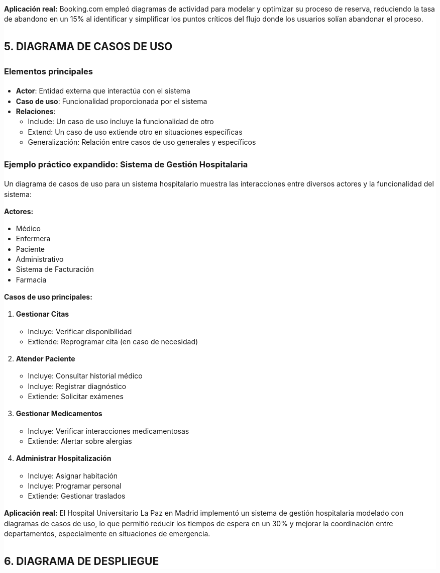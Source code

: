 **Aplicación real:** Booking.com empleó diagramas de actividad para modelar y optimizar su proceso de reserva, reduciendo la tasa de abandono en un 15% al identificar y simplificar los puntos críticos del flujo donde los usuarios solían abandonar el proceso.

## 5. DIAGRAMA DE CASOS DE USO

### Elementos principales
- **Actor**: Entidad externa que interactúa con el sistema
- **Caso de uso**: Funcionalidad proporcionada por el sistema
- **Relaciones**:
  - Include: Un caso de uso incluye la funcionalidad de otro
  - Extend: Un caso de uso extiende otro en situaciones específicas
  - Generalización: Relación entre casos de uso generales y específicos

### Ejemplo práctico expandido: Sistema de Gestión Hospitalaria

Un diagrama de casos de uso para un sistema hospitalario muestra las interacciones entre diversos actores y la funcionalidad del sistema:

**Actores:**
- Médico
- Enfermera
- Paciente
- Administrativo
- Sistema de Facturación
- Farmacia

**Casos de uso principales:**
1. **Gestionar Citas**
   - Incluye: Verificar disponibilidad
   - Extiende: Reprogramar cita (en caso de necesidad)

2. **Atender Paciente**
   - Incluye: Consultar historial médico
   - Incluye: Registrar diagnóstico
   - Extiende: Solicitar exámenes

3. **Gestionar Medicamentos**
   - Incluye: Verificar interacciones medicamentosas
   - Extiende: Alertar sobre alergias

4. **Administrar Hospitalización**
   - Incluye: Asignar habitación
   - Incluye: Programar personal
   - Extiende: Gestionar traslados

**Aplicación real:** El Hospital Universitario La Paz en Madrid implementó un sistema de gestión hospitalaria modelado con diagramas de casos de uso, lo que permitió reducir los tiempos de espera en un 30% y mejorar la coordinación entre departamentos, especialmente en situaciones de emergencia.

## 6. DIAGRAMA DE DESPLIEGUE
